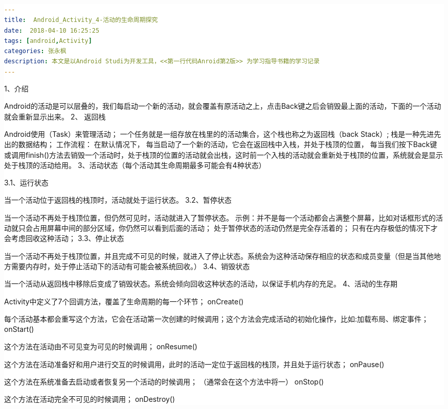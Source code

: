 ```yaml
---
title:  Android_Activity_4-活动的生命周期探究
date:  2018-04-10 16:25:25
tags: [android,Activity]
categories: 张永枫
description: 本文是以Android Studi为开发工具，<<第一行代码Anroid第2版>> 为学习指导书籍的学习记录
---
```

1、介绍

Android的活动是可以层叠的，我们每启动一个新的活动，就会覆盖有原活动之上，点击Back键之后会销毁最上面的活动，下面的一个活动就会重新显示出来。
2、 返回栈

Android使用（Task）来管理活动；
一个任务就是一组存放在栈里的的活动集合，这个栈也称之为返回栈（back Stack）;
栈是一种先进先出的数据结构；
工作流程：
    在默认情况下，
    每当启动了一个新的活动，它会在返回栈中入栈，并处于栈顶的位置，
    每当我们按下Back键或调用finish()方法去销毁一个活动时，处于栈顶的位置的活动就会出栈，这时前一个入栈的活动就会重新处于栈顶的位置，系统就会是显示处于栈顶的活动给用。
3、活动状态（每个活动其生命周期最多可能会有4种状态）

3.1、运行状态

当一个活动位于返回栈的栈顶时，活动就处于运行状态。
3.2、暂停状态

当一个活动不再处于栈顶位置，但仍然可见时，活动就进入了暂停状态。
示例：并不是每一个活动都会占满整个屏幕，比如对话框形式的活动就只会占用屏幕中间的部分区域，你仍然可以看到后面的活动；
处于暂停状态的活动仍然是完全存活着的；
只有在内存极低的情况下才会考虑回收这种活动；
3.3、停止状态

当一个活动不再处于栈顶位置，并且完成不可见的时候，就进入了停止状态。系统会为这种活动保存相应的状态和成员变量（但是当其他地方需要内存时，处于停止活动下的活动有可能会被系统回收。）
3.4、销毁状态

当一个活动从返回栈中移除后变成了销毁状态。系统会倾向回收这种状态的活动，以保证手机内存的充足。
4、活动的生存期

Activity中定义了7个回调方法，覆盖了生命周期的每一个环节；
onCreate()

每个活动基本都会重写这个方法，它会在活动第一次创建的时候调用；这个方法会完成活动的初始化操作，比如:加载布局、绑定事件；
onStart()

这个方法在活动由不可见变为可见的时候调用；
onResume()

这个方法在活动准备好和用户进行交互的时候调用，此时的活动一定位于返回栈的栈顶，并且处于运行状态；
onPause()

这个方法在系统准备去启动或者恢复另一个活动的时候调用；
（通常会在这个方法中将一）
onStop()

这个方法在活动完全不可见的时候调用；
onDestroy()
